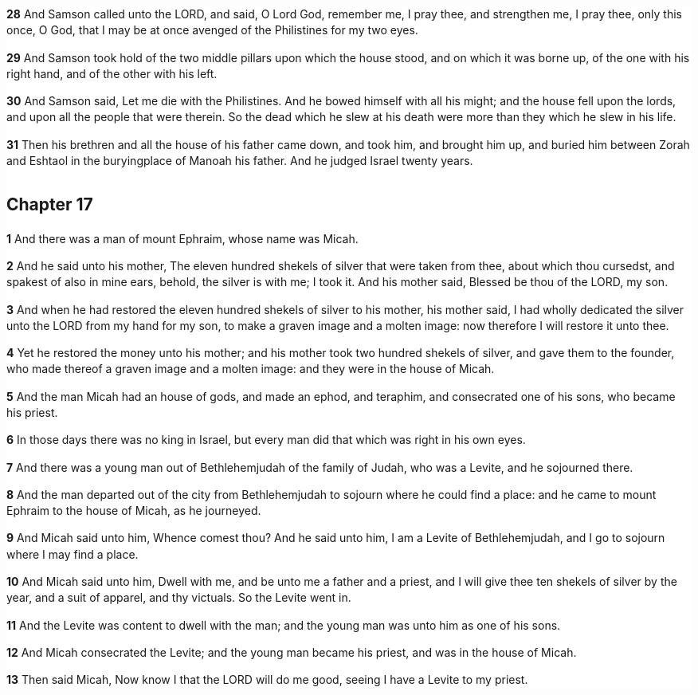 **28** And Samson called unto the LORD, and said, O Lord God, remember me, I pray thee, and strengthen me, I pray thee, only this once, O God, that I may be at once avenged of the Philistines for my two eyes.

**29** And Samson took hold of the two middle pillars upon which the house stood, and on which it was borne up, of the one with his right hand, and of the other with his left.

**30** And Samson said, Let me die with the Philistines. And he bowed himself with all his might; and the house fell upon the lords, and upon all the people that were therein. So the dead which he slew at his death were more than they which he slew in his life.

**31** Then his brethren and all the house of his father came down, and took him, and brought him up, and buried him between Zorah and Eshtaol in the buryingplace of Manoah his father. And he judged Israel twenty years.

## Chapter 17

**1** And there was a man of mount Ephraim, whose name was Micah.

**2** And he said unto his mother, The eleven hundred shekels of silver that were taken from thee, about which thou cursedst, and spakest of also in mine ears, behold, the silver is with me; I took it. And his mother said, Blessed be thou of the LORD, my son.

**3** And when he had restored the eleven hundred shekels of silver to his mother, his mother said, I had wholly dedicated the silver unto the LORD from my hand for my son, to make a graven image and a molten image: now therefore I will restore it unto thee.

**4** Yet he restored the money unto his mother; and his mother took two hundred shekels of silver, and gave them to the founder, who made thereof a graven image and a molten image: and they were in the house of Micah.

**5** And the man Micah had an house of gods, and made an ephod, and teraphim, and consecrated one of his sons, who became his priest.

**6** In those days there was no king in Israel, but every man did that which was right in his own eyes.

**7** And there was a young man out of Bethlehemjudah of the family of Judah, who was a Levite, and he sojourned there.

**8** And the man departed out of the city from Bethlehemjudah to sojourn where he could find a place: and he came to mount Ephraim to the house of Micah, as he journeyed.

**9** And Micah said unto him, Whence comest thou? And he said unto him, I am a Levite of Bethlehemjudah, and I go to sojourn where I may find a place.

**10** And Micah said unto him, Dwell with me, and be unto me a father and a priest, and I will give thee ten shekels of silver by the year, and a suit of apparel, and thy victuals. So the Levite went in.

**11** And the Levite was content to dwell with the man; and the young man was unto him as one of his sons.

**12** And Micah consecrated the Levite; and the young man became his priest, and was in the house of Micah.

**13** Then said Micah, Now know I that the LORD will do me good, seeing I have a Levite to my priest.
